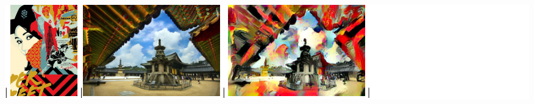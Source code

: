 | <img src="./images/styles1/1style3.jpg" height="150"> |<img src="./images/source_image/src5.jpg" height="150"> | <img src="./images/src5/style3.jpg" height="150"> |